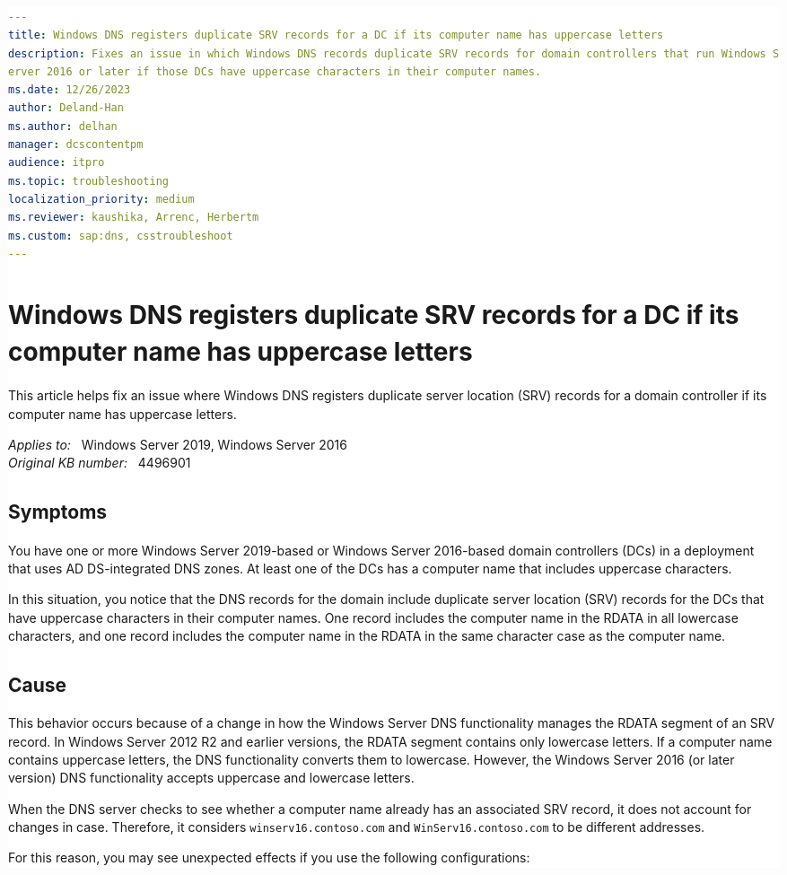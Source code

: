 ```yaml
---
title: Windows DNS registers duplicate SRV records for a DC if its computer name has uppercase letters
description: Fixes an issue in which Windows DNS records duplicate SRV records for domain controllers that run Windows Server 2016 or later if those DCs have uppercase characters in their computer names.
ms.date: 12/26/2023
author: Deland-Han
ms.author: delhan
manager: dcscontentpm
audience: itpro
ms.topic: troubleshooting
localization_priority: medium
ms.reviewer: kaushika, Arrenc, Herbertm
ms.custom: sap:dns, csstroubleshoot
---
```

# Windows DNS registers duplicate SRV records for a DC if its computer name has uppercase letters

This article helps fix an issue where Windows DNS registers duplicate server location (SRV) records for a domain controller if its computer name has uppercase letters.

_Applies to:_ &nbsp; Windows Server 2019, Windows Server 2016  
_Original KB number:_ &nbsp; 4496901

## Symptoms

You have one or more Windows Server 2019-based or Windows Server 2016-based domain controllers (DCs) in a deployment that uses AD DS-integrated DNS zones. At least one of the DCs has a computer name that includes uppercase characters.

In this situation, you notice that the DNS records for the domain include duplicate server location (SRV) records for the DCs that have uppercase characters in their computer names. One record includes the computer name in the RDATA in all lowercase characters, and one record includes the computer name in the RDATA in the same character case as the computer name.

## Cause

This behavior occurs because of a change in how the Windows Server DNS functionality manages the RDATA segment of an SRV record. In Windows Server 2012 R2 and earlier versions, the RDATA segment contains only lowercase letters. If a computer name contains uppercase letters, the DNS functionality converts them to lowercase. However, the Windows Server 2016 (or later version) DNS functionality accepts uppercase and lowercase letters.

When the DNS server checks to see whether a computer name already has an associated SRV record, it does not account for changes in case. Therefore, it considers `winserv16.contoso.com` and `WinServ16.contoso.com` to be different addresses.

For this reason, you may see unexpected effects if you use the following configurations:
